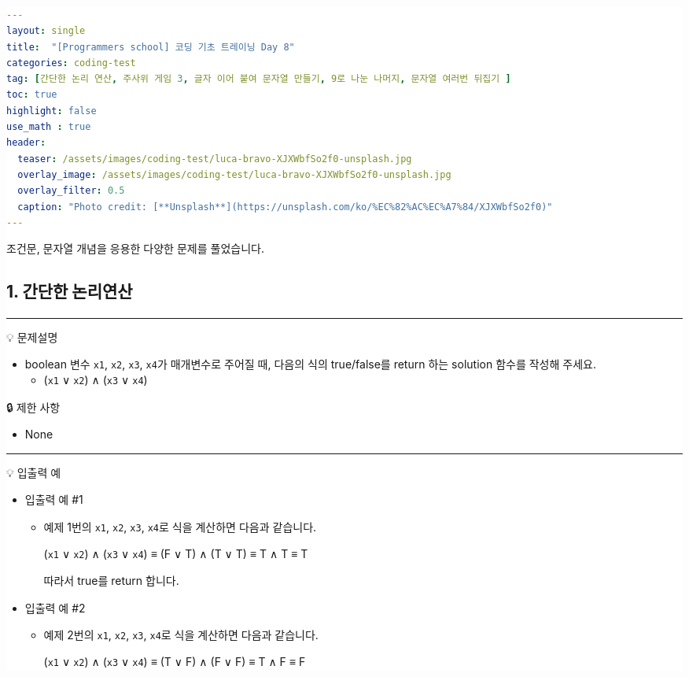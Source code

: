 ```yaml
---
layout: single
title:  "[Programmers school] 코딩 기초 트레이닝 Day 8"
categories: coding-test
tag: [간단한 논리 연산, 주사위 게임 3, 글자 이어 붙여 문자열 만들기, 9로 나눈 나머지, 문자열 여러번 뒤집기 ]
toc: true
highlight: false
use_math : true
header:
  teaser: /assets/images/coding-test/luca-bravo-XJXWbfSo2f0-unsplash.jpg
  overlay_image: /assets/images/coding-test/luca-bravo-XJXWbfSo2f0-unsplash.jpg
  overlay_filter: 0.5
  caption: "Photo credit: [**Unsplash**](https://unsplash.com/ko/%EC%82%AC%EC%A7%84/XJXWbfSo2f0)"
---
```


조건문, 문자열 개념을 응용한 다양한 문제를 풀었습니다.

## 1. 간단한 논리연산

---

<aside>
💡 문제설명

</aside>

- boolean 변수 `x1`, `x2`, `x3`, `x4`가 매개변수로 주어질 때, 다음의 식의 true/false를 return 하는 solution 함수를 작성해 주세요.
    - (`x1` ∨ `x2`) ∧ (`x3` ∨ `x4`)

<aside>
🔒 제한 사항

</aside>

- None

---

<aside>
💡 입출력 예

</aside>

- 입출력 예 #1
    - 예제 1번의 `x1`, `x2`, `x3`, `x4`로 식을 계산하면 다음과 같습니다.
        
        (`x1` ∨ `x2`) ∧ (`x3` ∨ `x4`) ≡ (F ∨ T) ∧ (T ∨ T) ≡ T ∧ T ≡ T
        
        따라서 true를 return 합니다.
        
- 입출력 예 #2
    - 예제 2번의 `x1`, `x2`, `x3`, `x4`로 식을 계산하면 다음과 같습니다.
        
        (`x1` ∨ `x2`) ∧ (`x3` ∨ `x4`) ≡ (T ∨ F) ∧ (F ∨ F) ≡ T ∧ F ≡ F
        